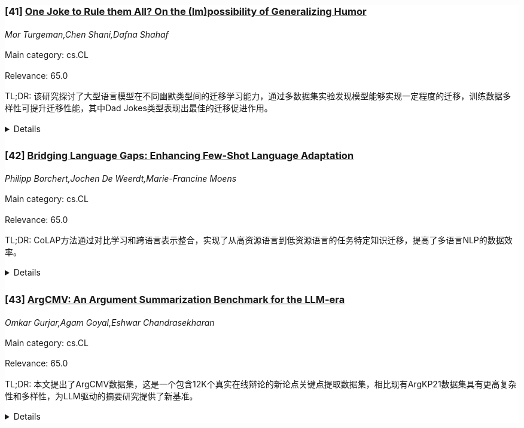 
### [41] [One Joke to Rule them All? On the (Im)possibility of Generalizing Humor](https://arxiv.org/abs/2508.19402)
*Mor Turgeman,Chen Shani,Dafna Shahaf*

Main category: cs.CL

Relevance: 65.0

TL;DR: 该研究探讨了大型语言模型在不同幽默类型间的迁移学习能力，通过多数据集实验发现模型能够实现一定程度的迁移，训练数据多样性可提升迁移性能，其中Dad Jokes类型表现出最佳的迁移促进作用。


<details><summary>Details</summary></details>


### [42] [Bridging Language Gaps: Enhancing Few-Shot Language Adaptation](https://arxiv.org/abs/2508.19464)
*Philipp Borchert,Jochen De Weerdt,Marie-Francine Moens*

Main category: cs.CL

Relevance: 65.0

TL;DR: CoLAP方法通过对比学习和跨语言表示整合，实现了从高资源语言到低资源语言的任务特定知识迁移，提高了多语言NLP的数据效率。


<details><summary>Details</summary></details>


### [43] [ArgCMV: An Argument Summarization Benchmark for the LLM-era](https://arxiv.org/abs/2508.19580)
*Omkar Gurjar,Agam Goyal,Eshwar Chandrasekharan*

Main category: cs.CL

Relevance: 65.0

TL;DR: 本文提出了ArgCMV数据集，这是一个包含12K个真实在线辩论的新论点关键点提取数据集，相比现有ArgKP21数据集具有更高复杂性和多样性，为LLM驱动的摘要研究提供了新基准。


<details>
  <summary>Details</summary>
Motivation: 现有论点关键点提取方法主要在ArgKP21数据集上评估，但该数据集存在局限性，不能很好地代表真实人类对话。需要创建更具代表性、复杂度更高的新基准数据集。

Method: 使用最先进的大语言模型(LLMs)从3K多个主题的真实在线人类辩论中整理出约12K个论点，构建ArgCMV数据集。该数据集包含更长的、存在共指关系的论点，以及更多主观话语单元。

Result: ArgCMV数据集展现出比ArgKP21更高的复杂性：更长的论点、更多共指现象、更高比例的主观话语单元以及更广泛的主题范围。现有方法在该数据集上表现不佳。

